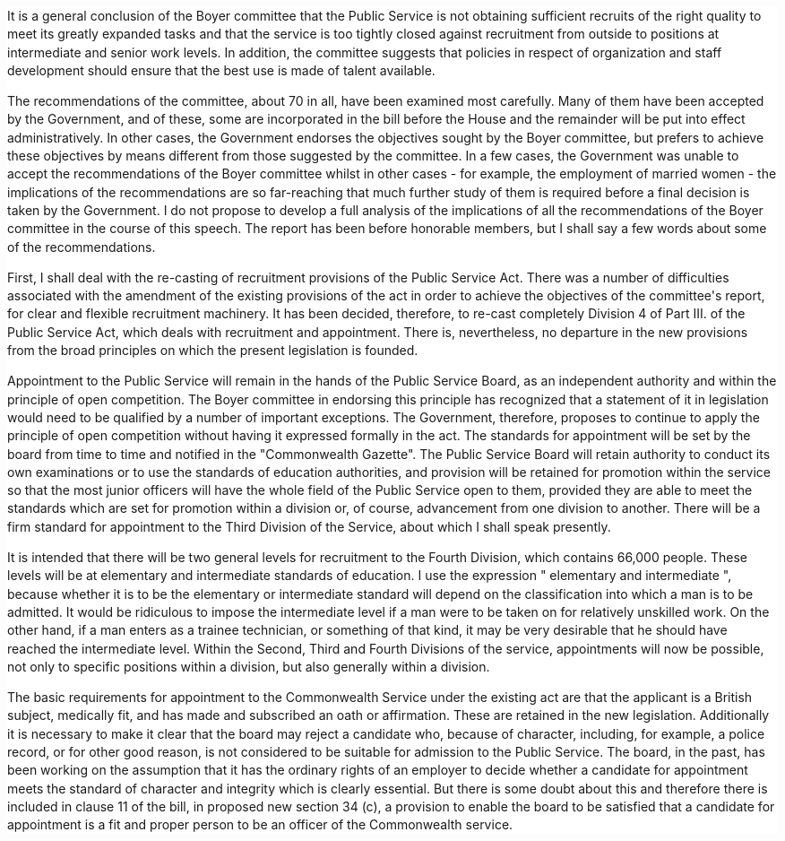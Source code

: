 It is a general conclusion of the Boyer committee that the Public Service is not obtaining sufficient recruits of the right quality to meet its greatly expanded tasks and that the service is too tightly closed against recruitment from outside to positions at intermediate and senior work levels. In addition, the committee suggests that policies in respect of organization and staff development should ensure that the best use is made of talent available. 

The recommendations of the committee, about 70 in all, have been examined most carefully. Many of them have been accepted by the Government, and of these, some are incorporated in the bill before the House and the remainder will be put into effect administratively. In other cases, the Government endorses the objectives sought by the Boyer committee, but prefers to achieve these objectives by means different from those suggested by the committee. In a few cases, the Government was unable to accept the recommendations of the Boyer committee whilst in other cases - for example, the employment of married women  -  the implications of the recommendations are so far-reaching that much further study of them is required before a final decision is taken by the Government. I do not propose to develop a full analysis of the implications of all the recommendations of the Boyer committee in the course of this speech. The report has been before honorable members, but I shall say a few words about some of the recommendations. 

First, I shall deal with the re-casting of recruitment provisions of the Public Service Act. There was a number of difficulties associated with the amendment of the existing provisions of the act in order to achieve the objectives of the committee's report, for clear and flexible recruitment machinery. It has been decided, therefore, to re-cast completely Division 4 of Part III. of the Public Service Act, which deals with recruitment and appointment. There is, nevertheless, no departure in the new provisions from the broad principles on which the present legislation is founded. 

Appointment to the Public Service will remain in the hands of the Public Service Board, as an independent authority and within the principle of open competition. The Boyer committee in endorsing this principle has recognized that a statement of it in legislation would need to be qualified by a number of important exceptions. The Government, therefore, proposes to continue to apply the principle of open competition without having it expressed formally in the act. The standards for appointment will be set by the board from time to time and notified in the "Commonwealth Gazette". The Public Service Board will retain authority to conduct its own examinations or to use the standards of education authorities, and provision will be retained for promotion within the service so that the most junior officers will have the whole field of the Public Service open to them, provided they are able to meet the standards which are set for promotion within a division or, of course, advancement from one division to another. There will be a firm standard for appointment to the Third Division of the Service, about which I shall speak presently. 

It is intended that there will be two general levels for recruitment to the Fourth Division, which contains 66,000 people. These levels will be at elementary and intermediate standards of education. I use the expression " elementary and intermediate ", because whether it is to be the elementary or intermediate standard will depend on the classification into which a man is to be admitted. It would be ridiculous to impose the intermediate level if a man were to be taken on for relatively unskilled work. On the other hand, if a man enters as a trainee technician, or something of that kind, it may be very desirable that he should have reached the intermediate level. Within the Second, Third and Fourth Divisions of the service, appointments will now be possible, not only to specific positions within a division, but also generally within a division. 

The basic requirements for appointment to the Commonwealth Service under the existing act are that the applicant is a British subject, medically fit, and has made and subscribed an oath or affirmation. These are retained in the new legislation. Additionally it is necessary to make it clear that the board may reject a candidate who, because of character, including, for example, a police record, or for other good reason, is not considered to be suitable for admission to the Public Service. The board, in the past, has been working on the assumption that it has the ordinary rights of an employer to decide whether a candidate for appointment meets the standard of character and integrity which is clearly essential. But there is some doubt about this and therefore there is included in clause 11 of the bill, in proposed new section 34 (c), a provision to enable the board to be satisfied that a candidate for appointment is a fit and proper person to be an officer of the Commonwealth service. 
